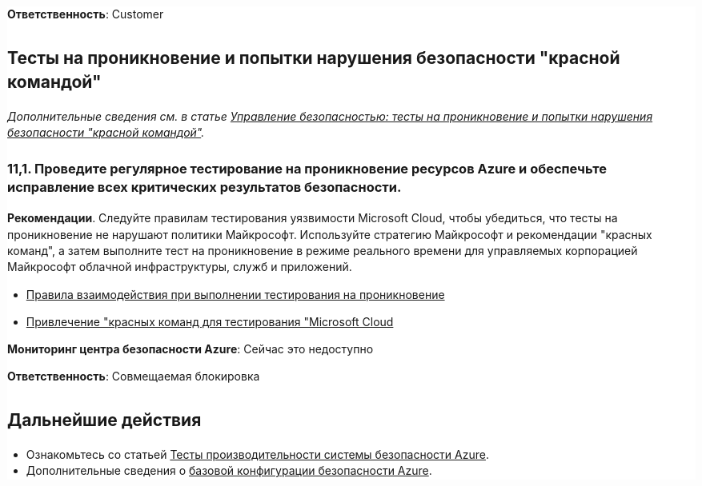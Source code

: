**Ответственность**: Customer

## <a name="penetration-tests-and-red-team-exercises"></a>Тесты на проникновение и попытки нарушения безопасности "красной командой"

*Дополнительные сведения см. в статье [Управление безопасностью: тесты на проникновение и попытки нарушения безопасности "красной командой"](../security/benchmarks/security-control-penetration-tests-red-team-exercises.md).*

### <a name="111-conduct-regular-penetration-testing-of-your-azure-resources-and-ensure-remediation-of-all-critical-security-findings"></a>11,1. Проведите регулярное тестирование на проникновение ресурсов Azure и обеспечьте исправление всех критических результатов безопасности.

**Рекомендации**. Следуйте правилам тестирования уязвимости Microsoft Cloud, чтобы убедиться, что тесты на проникновение не нарушают политики Майкрософт. Используйте стратегию Майкрософт и рекомендации "красных команд", а затем выполните тест на проникновение в режиме реального времени для управляемых корпорацией Майкрософт облачной инфраструктуры, служб и приложений.

* [Правила взаимодействия при выполнении тестирования на проникновение](https://www.microsoft.com/msrc/pentest-rules-of-engagement?rtc=1)

* [Привлечение "красных команд для тестирования "Microsoft Cloud](https://gallery.technet.microsoft.com/Cloud-Red-Teaming-b837392e)

**Мониторинг центра безопасности Azure**: Сейчас это недоступно

**Ответственность**: Совмещаемая блокировка

## <a name="next-steps"></a>Дальнейшие действия

- Ознакомьтесь со статьей [Тесты производительности системы безопасности Azure](../security/benchmarks/overview.md).
- Дополнительные сведения о [базовой конфигурации безопасности Azure](../security/benchmarks/security-baselines-overview.md).